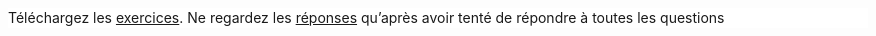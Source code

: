 Téléchargez les [<span class="underline">exercices</span>](https://psyteachr.github.io/msc-data-skills/exercises/06_joins_exercise.Rmd). Ne regardez les [<span class="underline">réponses</span>](https://psyteachr.github.io/msc-data-skills/exercises/06_joins_answers.Rmd) qu’après avoir tenté de répondre à toutes les questions
